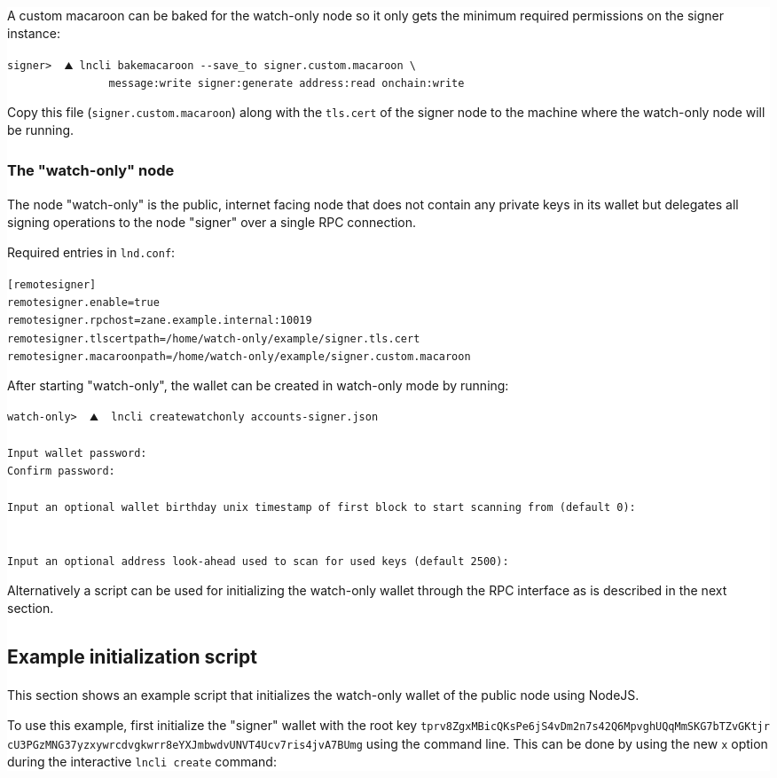 A custom macaroon can be baked for the watch-only node so it only gets the
minimum required permissions on the signer instance:

```shell
signer>  ⛰ lncli bakemacaroon --save_to signer.custom.macaroon \
                message:write signer:generate address:read onchain:write
```

Copy this file (`signer.custom.macaroon`) along with the `tls.cert` of the
signer node to the machine where the watch-only node will be running.

### The "watch-only" node

The node "watch-only" is the public, internet facing node that does not contain
any private keys in its wallet but delegates all signing operations to the node
"signer" over a single RPC connection.

Required entries in `lnd.conf`:

```text
[remotesigner]
remotesigner.enable=true
remotesigner.rpchost=zane.example.internal:10019
remotesigner.tlscertpath=/home/watch-only/example/signer.tls.cert
remotesigner.macaroonpath=/home/watch-only/example/signer.custom.macaroon
```

After starting "watch-only", the wallet can be created in watch-only mode by
running:

```shell
watch-only>  ⛰  lncli createwatchonly accounts-signer.json

Input wallet password: 
Confirm password: 

Input an optional wallet birthday unix timestamp of first block to start scanning from (default 0): 


Input an optional address look-ahead used to scan for used keys (default 2500):
```

Alternatively a script can be used for initializing the watch-only wallet
through the RPC interface as is described in the next section.

## Example initialization script

This section shows an example script that initializes the watch-only wallet of
the public node using NodeJS.

To use this example, first initialize the "signer" wallet with the root key
`tprv8ZgxMBicQKsPe6jS4vDm2n7s42Q6MpvghUQqMmSKG7bTZvGKtjrcU3PGzMNG37yzxywrcdvgkwrr8eYXJmbwdvUNVT4Ucv7ris4jvA7BUmg`
using the command line. This can be done by using the new `x` option during the
interactive `lncli create` command:

